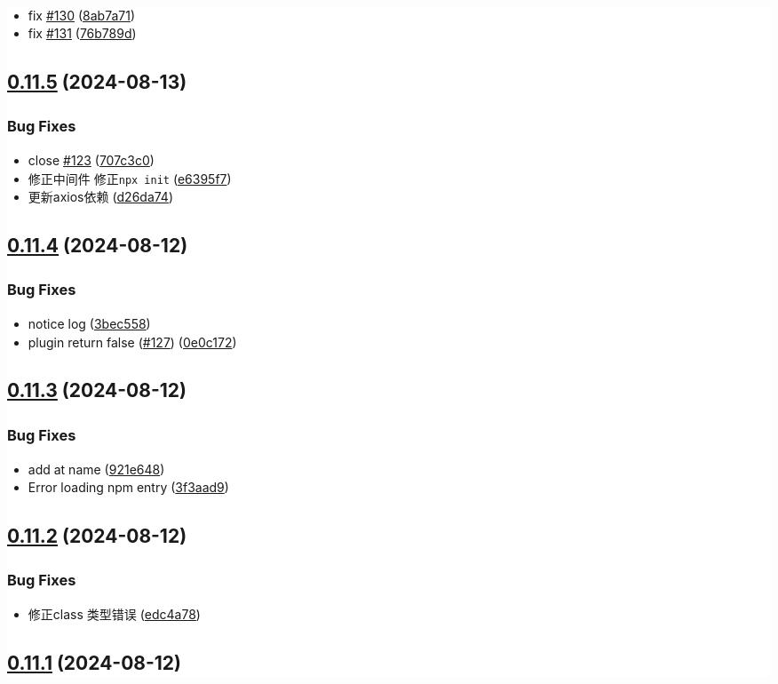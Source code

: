 * fix [#130](https://github.com/KarinJS/Karin/issues/130) ([8ab7a71](https://github.com/KarinJS/Karin/commit/8ab7a71463c84f5f69ab9d8cf6c41bf5bbbb399a))
* fix [#131](https://github.com/KarinJS/Karin/issues/131) ([76b789d](https://github.com/KarinJS/Karin/commit/76b789dd966c2c17479afe52d6f9d368900d1bee))

## [0.11.5](https://github.com/KarinJS/Karin/compare/v0.11.4...v0.11.5) (2024-08-13)


### Bug Fixes

* close [#123](https://github.com/KarinJS/Karin/issues/123) ([707c3c0](https://github.com/KarinJS/Karin/commit/707c3c0081ac1df04dc22c88c72c6f210e76a224))
* 修正中间件 修正`npx init` ([e6395f7](https://github.com/KarinJS/Karin/commit/e6395f75559c3a98d685b81b589f957542562676))
* 更新axios依赖 ([d26da74](https://github.com/KarinJS/Karin/commit/d26da74e82f04dfeb32c192bddc8cd6afac69b76))

## [0.11.4](https://github.com/KarinJS/Karin/compare/v0.11.3...v0.11.4) (2024-08-12)


### Bug Fixes

* notice log ([3bec558](https://github.com/KarinJS/Karin/commit/3bec558375da5a16dc73924f2e8ea990d36ac826))
* plugin return false ([#127](https://github.com/KarinJS/Karin/issues/127)) ([0e0c172](https://github.com/KarinJS/Karin/commit/0e0c172fb9e40ff454223278df51d3f335046bfd))

## [0.11.3](https://github.com/KarinJS/Karin/compare/v0.11.2...v0.11.3) (2024-08-12)


### Bug Fixes

* add at name ([921e648](https://github.com/KarinJS/Karin/commit/921e648937839ee86f8c8f86acb2b7e4c8521ff9))
* Error loading npm entry ([3f3aad9](https://github.com/KarinJS/Karin/commit/3f3aad91a646e382754e7be16de3d89887ba6a28))

## [0.11.2](https://github.com/KarinJS/Karin/compare/v0.11.1...v0.11.2) (2024-08-12)


### Bug Fixes

* 修正class 类型错误 ([edc4a78](https://github.com/KarinJS/Karin/commit/edc4a78a174f32530a2ff89227de896b01ef6ed6))

## [0.11.1](https://github.com/KarinJS/Karin/compare/v0.11.0...v0.11.1) (2024-08-12)

